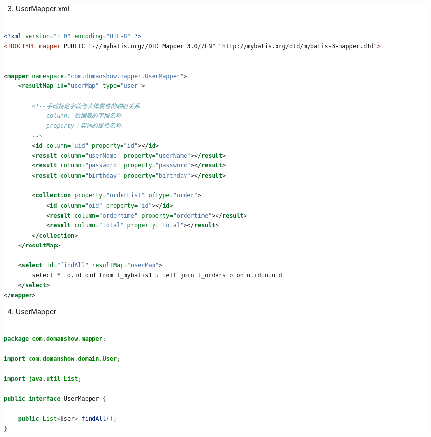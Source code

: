 

3. UserMapper.xml

```xml

<?xml version="1.0" encoding="UTF-8" ?>
<!DOCTYPE mapper PUBLIC "-//mybatis.org//DTD Mapper 3.0//EN" "http://mybatis.org/dtd/mybatis-3-mapper.dtd">


<mapper namespace="com.domanshow.mapper.UserMapper">
    <resultMap id="userMap" type="user">

        <!--手动指定字段与实体属性的映射关系
            column: 数据表的字段名称
            property：实体的属性名称
        -->
        <id column="uid" property="id"></id>
        <result column="userName" property="userName"></result>
        <result column="password" property="password"></result>
        <result column="birthday" property="birthday"></result>

        <collection property="orderList" ofType="order">
            <id column="oid" property="id"></id>
            <result column="ordertime" property="ordertime"></result>
            <result column="total" property="total"></result>
        </collection>
    </resultMap>

    <select id="findAll" resultMap="userMap">
        select *, o.id oid from t_mybatis1 u left join t_orders o on u.id=o.uid
    </select>
</mapper>

```

4. UserMapper

```java

package com.domanshow.mapper;

import com.domanshow.domain.User;

import java.util.List;

public interface UserMapper {

    public List<User> findAll();
}

```

